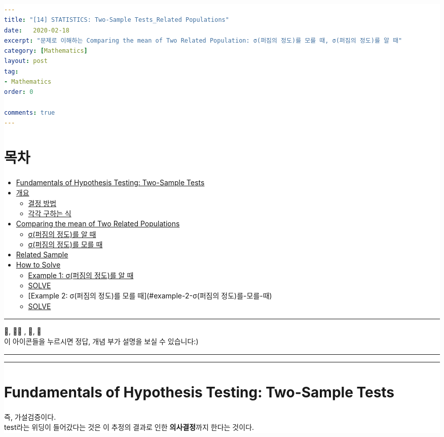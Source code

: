 ```yaml
---
title: "[14] STATISTICS: Two-Sample Tests_Related Populations"
date:   2020-02-18
excerpt: "문제로 이해하는 Comparing the mean of Two Related Population: σ(퍼짐의 정도)를 모를 때, σ(퍼짐의 정도)를 알 때"
category: [Mathematics]
layout: post
tag:
- Mathematics
order: 0 
 
comments: true
---
```


# 목차
- [Fundamentals of Hypothesis Testing: Two-Sample Tests](#fundamentals-of-hypothesis-testing--two-sample-tests)
- [개요](#개요)
  * [결정 방법](#결정-방법)
  * [각각 구하는 식](각각-구하는-식)
- [Comparing the mean of Two Related Populations](#comparing-the-mean-of-two-related-populations)
  * [σ(퍼짐의 정도)를 알 때](#σ(퍼짐의-정도)를-알-때)
  * [σ(퍼짐의 정도)를 모를 때](#σ(퍼짐의-정도)를-모를-때)
- [Related Sample](#related-sample)
- [How to Solve](#how-to-solve)
  * [Example 1: σ(퍼짐의 정도)를 알 때](#example-1-σ(퍼짐의-정도)를-알-때)
  * [SOLVE](#solve)
  * [Example 2: σ(퍼짐의 정도)를 모를 때](#example-2-σ(퍼짐의 정도)를-모를-때)
  * [SOLVE](#solve)









---


 
👀, 🤷‍♀️ , 📜, 📝    
이 아이콘들을 누르시면 정답, 개념 부가 설명을 보실 수 있습니다:)



--- 
----


# Fundamentals of Hypothesis Testing: Two-Sample Tests
즉, 가설검증이다.     
test라는 위딩이 들어갔다는 것은 이 추정의 결과로 인한 **의사결정**까지 한다는 것이다.     
